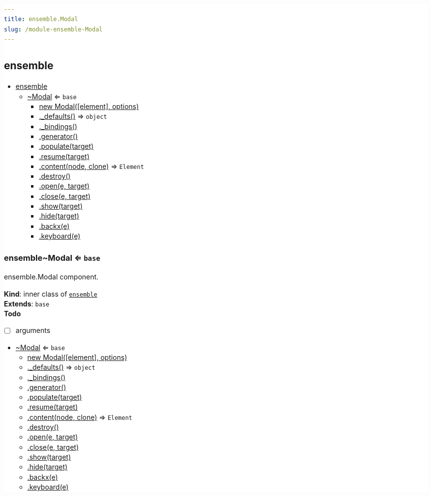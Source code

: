 ```yaml
---
title: ensemble.Modal
slug: /module-ensemble-Modal
---
```

<a name="module_ensemble"></a>

## ensemble

* [ensemble](#module_ensemble)
    * [~Modal](#module_ensemble..Modal) ⇐ <code>base</code>
        * [new Modal([element], options)](#new_module_ensemble..Modal_new)
        * [._defaults()](#module_ensemble..Modal+_defaults) ⇒ <code>object</code>
        * [._bindings()](#module_ensemble..Modal+_bindings)
        * [.generator()](#module_ensemble..Modal+generator)
        * [.populate(target)](#module_ensemble..Modal+populate)
        * [.resume(target)](#module_ensemble..Modal+resume)
        * [.content(node, clone)](#module_ensemble..Modal+content) ⇒ <code>Element</code>
        * [.destroy()](#module_ensemble..Modal+destroy)
        * [.open(e, target)](#module_ensemble..Modal+open)
        * [.close(e, target)](#module_ensemble..Modal+close)
        * [.show(target)](#module_ensemble..Modal+show)
        * [.hide(target)](#module_ensemble..Modal+hide)
        * [.backx(e)](#module_ensemble..Modal+backx)
        * [.keyboard(e)](#module_ensemble..Modal+keyboard)

<a name="module_ensemble..Modal"></a>

### ensemble~Modal ⇐ <code>base</code>
ensemble.Modal component.

**Kind**: inner class of [<code>ensemble</code>](#module_ensemble)  
**Extends**: <code>base</code>  
**Todo**

- [ ] arguments


* [~Modal](#module_ensemble..Modal) ⇐ <code>base</code>
    * [new Modal([element], options)](#new_module_ensemble..Modal_new)
    * [._defaults()](#module_ensemble..Modal+_defaults) ⇒ <code>object</code>
    * [._bindings()](#module_ensemble..Modal+_bindings)
    * [.generator()](#module_ensemble..Modal+generator)
    * [.populate(target)](#module_ensemble..Modal+populate)
    * [.resume(target)](#module_ensemble..Modal+resume)
    * [.content(node, clone)](#module_ensemble..Modal+content) ⇒ <code>Element</code>
    * [.destroy()](#module_ensemble..Modal+destroy)
    * [.open(e, target)](#module_ensemble..Modal+open)
    * [.close(e, target)](#module_ensemble..Modal+close)
    * [.show(target)](#module_ensemble..Modal+show)
    * [.hide(target)](#module_ensemble..Modal+hide)
    * [.backx(e)](#module_ensemble..Modal+backx)
    * [.keyboard(e)](#module_ensemble..Modal+keyboard)
